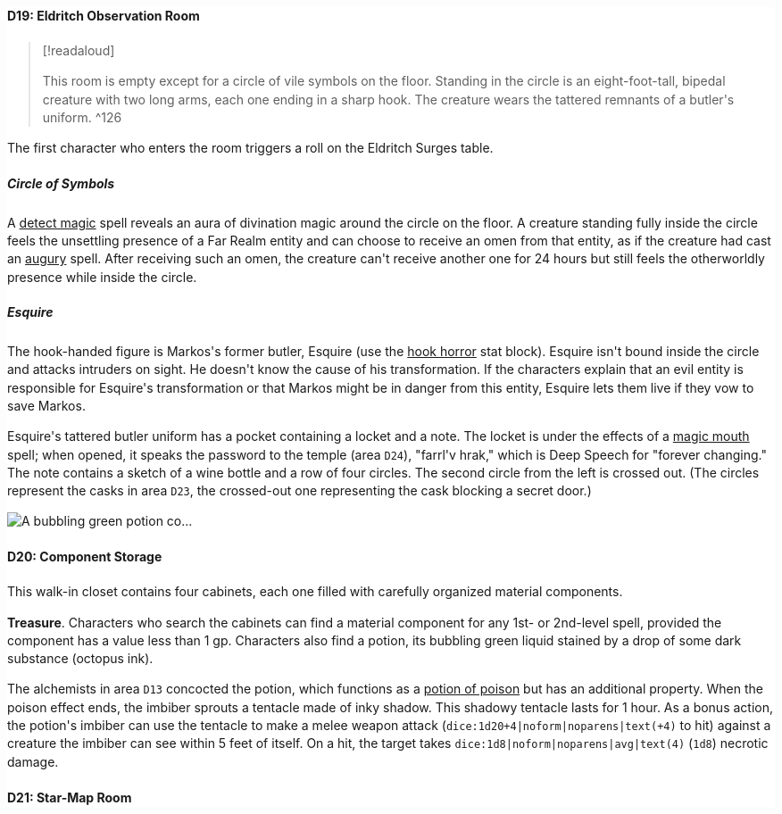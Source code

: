 #### D19: Eldritch Observation Room

> [!readaloud] 
> 
> This room is empty except for a circle of vile symbols on the floor. Standing in the circle is an eight-foot-tall, bipedal creature with two long arms, each one ending in a sharp hook. The creature wears the tattered remnants of a butler's uniform.
^126

The first character who enters the room triggers a roll on the Eldritch Surges table.

##### Circle of Symbols

A [detect magic](3-Mechanics/CLI/spells/detect-magic.md) spell reveals an aura of divination magic around the circle on the floor. A creature standing fully inside the circle feels the unsettling presence of a Far Realm entity and can choose to receive an omen from that entity, as if the creature had cast an [augury](3-Mechanics/CLI/spells/augury.md) spell. After receiving such an omen, the creature can't receive another one for 24 hours but still feels the otherworldly presence while inside the circle.

##### Esquire

The hook-handed figure is Markos's former butler, Esquire (use the [hook horror](3-Mechanics/CLI/bestiary/monstrosity/hook-horror.md) stat block). Esquire isn't bound inside the circle and attacks intruders on sight. He doesn't know the cause of his transformation. If the characters explain that an evil entity is responsible for Esquire's transformation or that Markos might be in danger from this entity, Esquire lets them live if they vow to save Markos.

Esquire's tattered butler uniform has a pocket containing a locket and a note. The locket is under the effects of a [magic mouth](3-Mechanics/CLI/spells/magic-mouth.md) spell; when opened, it speaks the password to the temple (area `D24`), "farrl'v hrak," which is Deep Speech for "forever changing." The note contains a sketch of a wine bottle and a row of four circles. The second circle from the left is crossed out. (The circles represent the casks in area `D23`, the crossed-out one representing the cask blocking a secret door.)

![A bubbling green potion co...](3-Mechanics/CLI/adventures/keys-from-the-golden-vault/img/025-03-006-far-realm-surprise.webp#center "A bubbling green potion contains a Far Realm surprise")

#### D20: Component Storage

This walk-in closet contains four cabinets, each one filled with carefully organized material components.

**Treasure**. Characters who search the cabinets can find a material component for any 1st- or 2nd-level spell, provided the component has a value less than 1 gp. Characters also find a potion, its bubbling green liquid stained by a drop of some dark substance (octopus ink).

The alchemists in area `D13` concocted the potion, which functions as a [potion of poison](3-Mechanics/CLI/items/potion-of-poison.md) but has an additional property. When the poison effect ends, the imbiber sprouts a tentacle made of inky shadow. This shadowy tentacle lasts for 1 hour. As a bonus action, the potion's imbiber can use the tentacle to make a melee weapon attack (`dice:1d20+4|noform|noparens|text(+4)` to hit) against a creature the imbiber can see within 5 feet of itself. On a hit, the target takes `dice:1d8|noform|noparens|avg|text(4)` (`1d8`) necrotic damage.

#### D21: Star-Map Room

